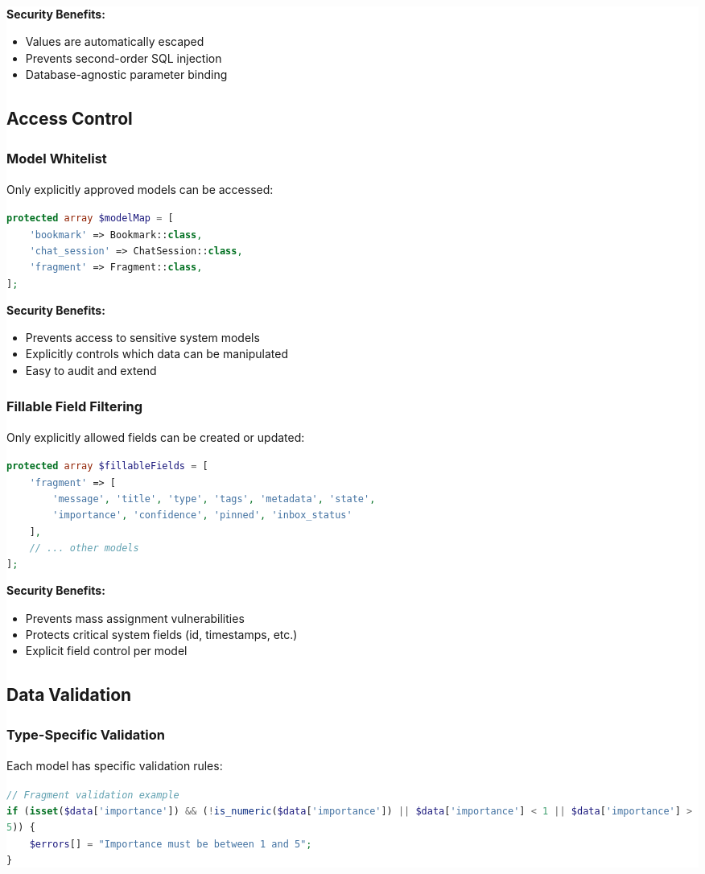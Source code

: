 **Security Benefits:**
- Values are automatically escaped
- Prevents second-order SQL injection
- Database-agnostic parameter binding

## Access Control

### Model Whitelist

Only explicitly approved models can be accessed:

```php
protected array $modelMap = [
    'bookmark' => Bookmark::class,
    'chat_session' => ChatSession::class,
    'fragment' => Fragment::class,
];
```

**Security Benefits:**
- Prevents access to sensitive system models
- Explicitly controls which data can be manipulated
- Easy to audit and extend

### Fillable Field Filtering

Only explicitly allowed fields can be created or updated:

```php
protected array $fillableFields = [
    'fragment' => [
        'message', 'title', 'type', 'tags', 'metadata', 'state',
        'importance', 'confidence', 'pinned', 'inbox_status'
    ],
    // ... other models
];
```

**Security Benefits:**
- Prevents mass assignment vulnerabilities
- Protects critical system fields (id, timestamps, etc.)
- Explicit field control per model

## Data Validation

### Type-Specific Validation

Each model has specific validation rules:

```php
// Fragment validation example
if (isset($data['importance']) && (!is_numeric($data['importance']) || $data['importance'] < 1 || $data['importance'] > 5)) {
    $errors[] = "Importance must be between 1 and 5";
}
```
